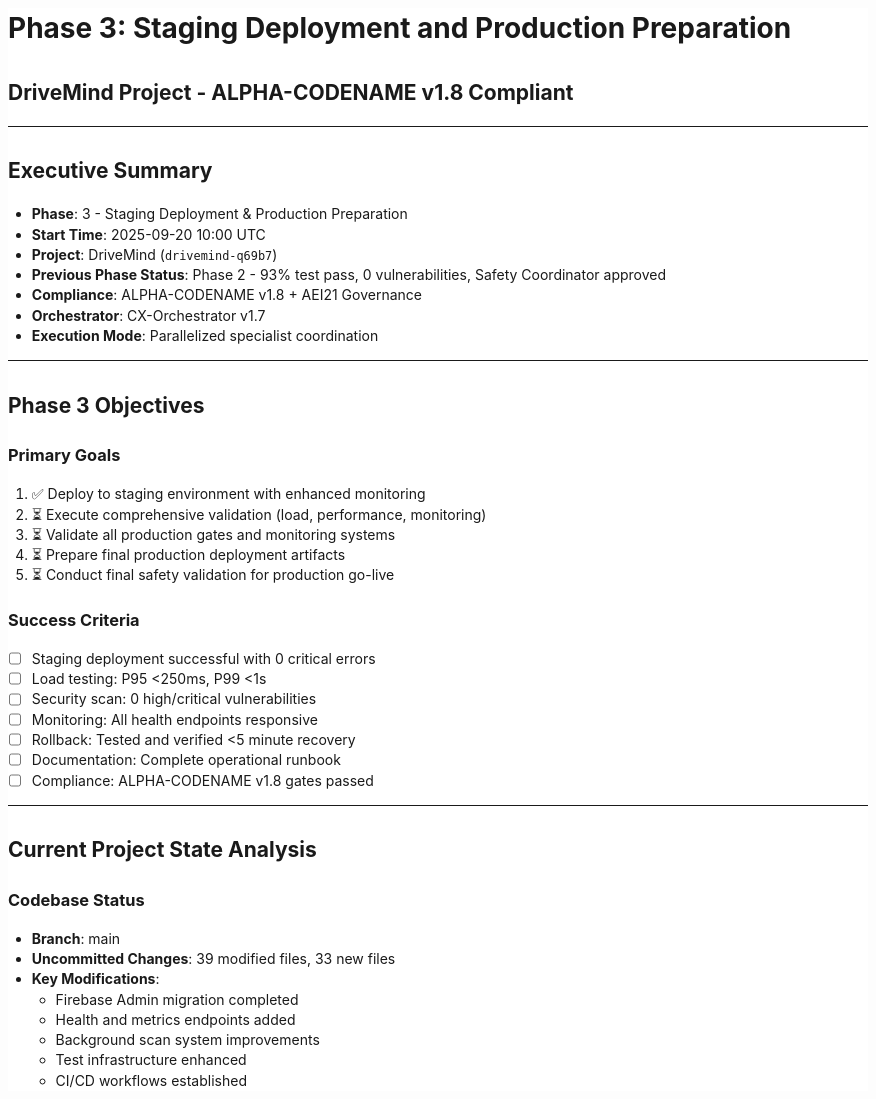 # Phase 3: Staging Deployment and Production Preparation
## DriveMind Project - ALPHA-CODENAME v1.8 Compliant

---

## Executive Summary
- **Phase**: 3 - Staging Deployment & Production Preparation
- **Start Time**: 2025-09-20 10:00 UTC
- **Project**: DriveMind (`drivemind-q69b7`)
- **Previous Phase Status**: Phase 2 - 93% test pass, 0 vulnerabilities, Safety Coordinator approved
- **Compliance**: ALPHA-CODENAME v1.8 + AEI21 Governance
- **Orchestrator**: CX-Orchestrator v1.7
- **Execution Mode**: Parallelized specialist coordination

---

## Phase 3 Objectives

### Primary Goals
1. ✅ Deploy to staging environment with enhanced monitoring
2. ⏳ Execute comprehensive validation (load, performance, monitoring)
3. ⏳ Validate all production gates and monitoring systems
4. ⏳ Prepare final production deployment artifacts
5. ⏳ Conduct final safety validation for production go-live

### Success Criteria
- [ ] Staging deployment successful with 0 critical errors
- [ ] Load testing: P95 <250ms, P99 <1s
- [ ] Security scan: 0 high/critical vulnerabilities
- [ ] Monitoring: All health endpoints responsive
- [ ] Rollback: Tested and verified <5 minute recovery
- [ ] Documentation: Complete operational runbook
- [ ] Compliance: ALPHA-CODENAME v1.8 gates passed

---

## Current Project State Analysis

### Codebase Status
- **Branch**: main
- **Uncommitted Changes**: 39 modified files, 33 new files
- **Key Modifications**:
  - Firebase Admin migration completed
  - Health and metrics endpoints added
  - Background scan system improvements
  - Test infrastructure enhanced
  - CI/CD workflows established
